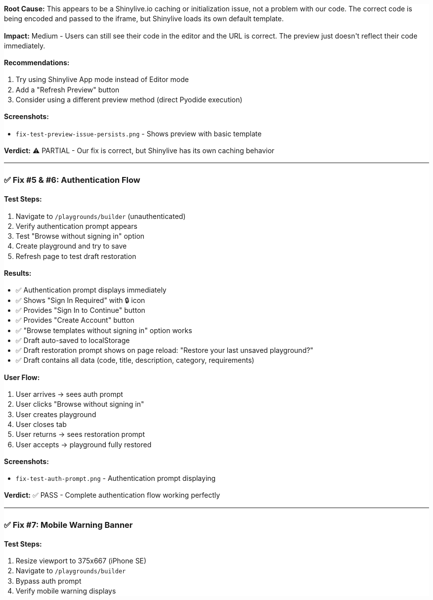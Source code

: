 **Root Cause:** This appears to be a Shinylive.io caching or initialization issue, not a problem with our code. The correct code is being encoded and passed to the iframe, but Shinylive loads its own default template.

**Impact:** Medium - Users can still see their code in the editor and the URL is correct. The preview just doesn't reflect their code immediately.

**Recommendations:**
1. Try using Shinylive App mode instead of Editor mode
2. Add a "Refresh Preview" button
3. Consider using a different preview method (direct Pyodide execution)

**Screenshots:**
- `fix-test-preview-issue-persists.png` - Shows preview with basic template

**Verdict:** ⚠️ PARTIAL - Our fix is correct, but Shinylive has its own caching behavior

---

### ✅ Fix #5 & #6: Authentication Flow

**Test Steps:**
1. Navigate to `/playgrounds/builder` (unauthenticated)
2. Verify authentication prompt appears
3. Test "Browse without signing in" option
4. Create playground and try to save
5. Refresh page to test draft restoration

**Results:**
- ✅ Authentication prompt displays immediately
- ✅ Shows "Sign In Required" with 🔒 icon
- ✅ Provides "Sign In to Continue" button
- ✅ Provides "Create Account" button
- ✅ "Browse templates without signing in" option works
- ✅ Draft auto-saved to localStorage
- ✅ Draft restoration prompt shows on page reload: "Restore your last unsaved playground?"
- ✅ Draft contains all data (code, title, description, category, requirements)

**User Flow:**
1. User arrives → sees auth prompt
2. User clicks "Browse without signing in"
3. User creates playground
4. User closes tab
5. User returns → sees restoration prompt
6. User accepts → playground fully restored

**Screenshots:**
- `fix-test-auth-prompt.png` - Authentication prompt displaying

**Verdict:** ✅ PASS - Complete authentication flow working perfectly

---

### ✅ Fix #7: Mobile Warning Banner

**Test Steps:**
1. Resize viewport to 375x667 (iPhone SE)
2. Navigate to `/playgrounds/builder`
3. Bypass auth prompt
4. Verify mobile warning displays
